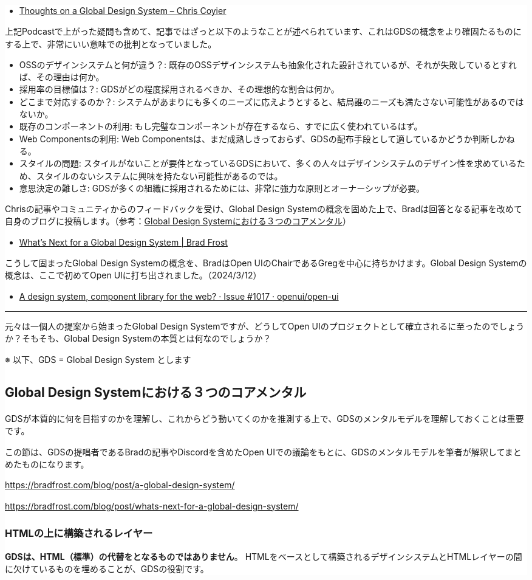 - [Thoughts on a Global Design System – Chris Coyier](https://chriscoyier.net/2024/02/05/thoughts-on-a-global-design-system/)

上記Podcastで上がった疑問も含めて、記事ではざっと以下のようなことが述べられています、これはGDSの概念をより確固たるものにする上で、非常にいい意味での批判となっていました。

- OSSのデザインシステムと何が違う？: 既存のOSSデザインシステムも抽象化された設計されているが、それが失敗しているとすれば、その理由は何か。
- 採用率の目標値は？: GDSがどの程度採用されるべきか、その理想的な割合は何か。
- どこまで対応するのか？: システムがあまりにも多くのニーズに応えようとすると、結局誰のニーズも満たさない可能性があるのではないか。
- 既存のコンポーネントの利用: もし完璧なコンポーネントが存在するなら、すでに広く使われているはず。
- Web Componentsの利用: Web Componentsは、まだ成熟しきっておらず、GDSの配布手段として適しているかどうか判断しかねる。
- スタイルの問題: スタイルがないことが要件となっているGDSにおいて、多くの人々はデザインシステムのデザイン性を求めているため、スタイルのないシステムに興味を持たない可能性があるのでは。
- 意思決定の難しさ: GDSが多くの組織に採用されるためには、非常に強力な原則とオーナーシップが必要。

Chrisの記事やコミュニティからのフィードバックを受け、Global Design Systemの概念を固めた上で、Bradは回答となる記事を改めて自身のブログに投稿します。（参考：[Global Design Systemにおける３つのコアメンタル](https://blog.sakupi01.com/dev/articles/2024-openui-advent-23#global-design-systemにおける３つのコアメンタル)）

- [What’s Next for a Global Design System | Brad Frost](https://bradfrost.com/blog/post/whats-next-for-a-global-design-system/)

こうして固まったGlobal Design Systemの概念を、BradはOpen UIのChairであるGregを中心に持ちかけます。Global Design Systemの概念は、ここで初めてOpen UIに打ち出されました。（2024/3/12）

- [A design system, component library for the web? · Issue #1017 · openui/open-ui](https://github.com/openui/open-ui/issues/1017)

***

元々は一個人の提案から始まったGlobal Design Systemですが、どうしてOpen UIのプロジェクトとして確立されるに至ったのでしょうか？そもそも、Global Design Systemの本質とは何なのでしょうか？

※ 以下、GDS = Global Design System とします

## Global Design Systemにおける３つのコアメンタル

GDSが本質的に何を目指すのかを理解し、これからどう動いてくのかを推測する上で、GDSのメンタルモデルを理解しておくことは重要です。

この節は、GDSの提唱者であるBradの記事やDiscordを含めたOpen UIでの議論をもとに、GDSのメンタルモデルを筆者が解釈してまとめたものになります。

<https://bradfrost.com/blog/post/a-global-design-system/>

<https://bradfrost.com/blog/post/whats-next-for-a-global-design-system/>

### HTMLの上に構築されるレイヤー

**GDSは、HTML（標準）の代替をとなるものではありません**。
HTMLをベースとして構築されるデザインシステムとHTMLレイヤーの間に欠けているものを埋めることが、GDSの役割です。
